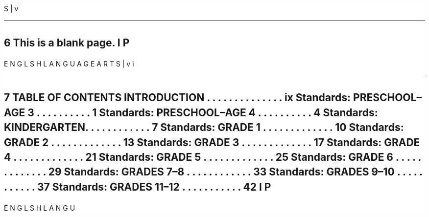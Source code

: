S
|
v

---

6
This is a blank page.
I
P
-
E
N
G
L
S
H
L
A
N
G
U
A
G
E
A
R
T
S
|
v
i

---

7
TABLE OF CONTENTS
INTRODUCTION     .    .    .    .    .    .    .    .    .    .    .    .    .    .    ix
Standards: PRESCHOOL–AGE 3     .    .    .    .    .    .    .    .    .    . 1
Standards: PRESCHOOL–AGE 4     .    .    .    .    .    .    .    .    .    . 4
Standards: KINDERGARTEN.    .    .    .    .    .    .    .    .    .    .    . 7
Standards: GRADE 1   .    .    .    .    .    .    .    .    .    .    .    .    . 10
Standards: GRADE 2   .    .    .    .    .    .    .    .    .    .    .    .    . 13
Standards: GRADE 3   .    .    .    .    .    .    .    .    .    .    .    .    . 17
Standards: GRADE 4   .    .    .    .    .    .    .    .    .    .    .    .    . 21
Standards: GRADE 5   .    .    .    .    .    .    .    .    .    .    .    .    . 25
Standards: GRADE 6   .    .    .    .    .    .    .    .    .    .    .    .    . 29
Standards: GRADES 7–8  .    .    .    .    .    .    .    .    .    .    .    .    33
Standards: GRADES 9–10     .    .    .    .    .    .    .    .    .    .    .    37
Standards: GRADES 11–12   .    .    .    .    .    .    .    .    .    .    .    42
I
P
-
E
N
G
L
S
H
L
A
N
G
U